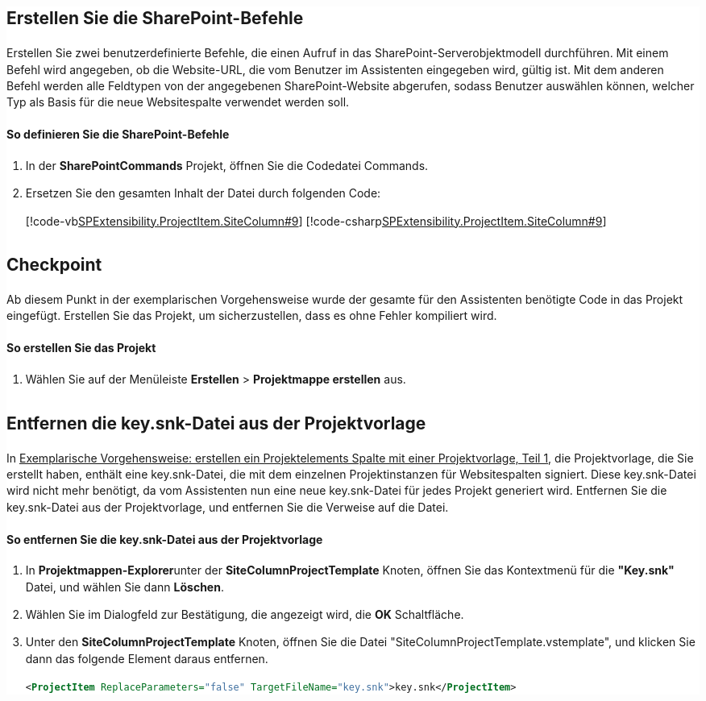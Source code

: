 ## <a name="create-the-sharepoint-commands"></a>Erstellen Sie die SharePoint-Befehle
 Erstellen Sie zwei benutzerdefinierte Befehle, die einen Aufruf in das SharePoint-Serverobjektmodell durchführen. Mit einem Befehl wird angegeben, ob die Website-URL, die vom Benutzer im Assistenten eingegeben wird, gültig ist. Mit dem anderen Befehl werden alle Feldtypen von der angegebenen SharePoint-Website abgerufen, sodass Benutzer auswählen können, welcher Typ als Basis für die neue Websitespalte verwendet werden soll.  
  
#### <a name="to-define-the-sharepoint-commands"></a>So definieren Sie die SharePoint-Befehle  
  
1.  In der **SharePointCommands** Projekt, öffnen Sie die Codedatei Commands.  
  
2.  Ersetzen Sie den gesamten Inhalt der Datei durch folgenden Code:  
  
     [!code-vb[SPExtensibility.ProjectItem.SiteColumn#9](../sharepoint/codesnippet/VisualBasic/sitecolumnprojectitem/sharepointcommands/commands.vb#9)]
     [!code-csharp[SPExtensibility.ProjectItem.SiteColumn#9](../sharepoint/codesnippet/CSharp/sitecolumnprojectitem/sharepointcommands/commands.cs#9)]  
  
## <a name="checkpoint"></a>Checkpoint  
 Ab diesem Punkt in der exemplarischen Vorgehensweise wurde der gesamte für den Assistenten benötigte Code in das Projekt eingefügt. Erstellen Sie das Projekt, um sicherzustellen, dass es ohne Fehler kompiliert wird.  
  
#### <a name="to-build-your-project"></a>So erstellen Sie das Projekt  
  
1.  Wählen Sie auf der Menüleiste **Erstellen** > **Projektmappe erstellen** aus.  
  
## <a name="removing-the-keysnk-file-from-the-project-template"></a>Entfernen die key.snk-Datei aus der Projektvorlage
 In [Exemplarische Vorgehensweise: erstellen ein Projektelements Spalte mit einer Projektvorlage, Teil 1](../sharepoint/walkthrough-creating-a-site-column-project-item-with-a-project-template-part-1.md), die Projektvorlage, die Sie erstellt haben, enthält eine key.snk-Datei, die mit dem einzelnen Projektinstanzen für Websitespalten signiert. Diese key.snk-Datei wird nicht mehr benötigt, da vom Assistenten nun eine neue key.snk-Datei für jedes Projekt generiert wird. Entfernen Sie die key.snk-Datei aus der Projektvorlage, und entfernen Sie die Verweise auf die Datei.  
  
#### <a name="to-remove-the-keysnk-file-from-the-project-template"></a>So entfernen Sie die key.snk-Datei aus der Projektvorlage  
  
1.  In **Projektmappen-Explorer**unter der **SiteColumnProjectTemplate** Knoten, öffnen Sie das Kontextmenü für die **"Key.snk"** Datei, und wählen Sie dann **Löschen**.  
  
2.  Wählen Sie im Dialogfeld zur Bestätigung, die angezeigt wird, die **OK** Schaltfläche.  
  
3.  Unter den **SiteColumnProjectTemplate** Knoten, öffnen Sie die Datei "SiteColumnProjectTemplate.vstemplate", und klicken Sie dann das folgende Element daraus entfernen.  
  
    ```xml  
    <ProjectItem ReplaceParameters="false" TargetFileName="key.snk">key.snk</ProjectItem>  
    ```  
  
